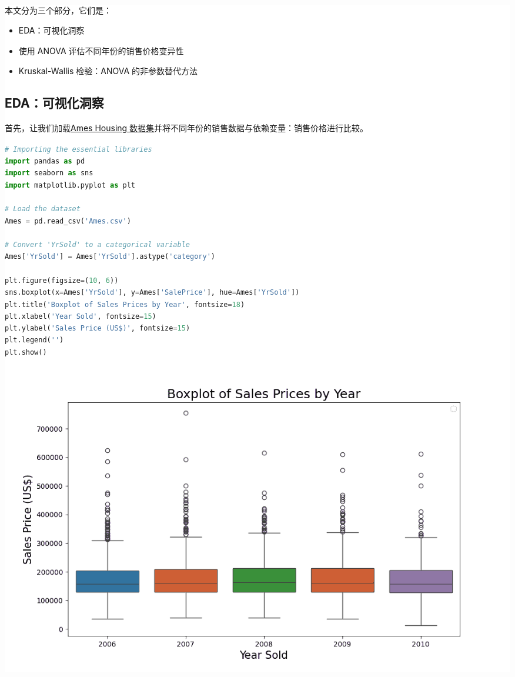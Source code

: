 本文分为三个部分，它们是：

+   EDA：可视化洞察

+   使用 ANOVA 评估不同年份的销售价格变异性

+   Kruskal-Wallis 检验：ANOVA 的非参数替代方法

## EDA：可视化洞察

首先，让我们加载[Ames Housing 数据集](https://raw.githubusercontent.com/Padre-Media/dataset/main/Ames.csv)并将不同年份的销售数据与依赖变量：销售价格进行比较。

```py
# Importing the essential libraries
import pandas as pd
import seaborn as sns
import matplotlib.pyplot as plt

# Load the dataset
Ames = pd.read_csv('Ames.csv')

# Convert 'YrSold' to a categorical variable
Ames['YrSold'] = Ames['YrSold'].astype('category')

plt.figure(figsize=(10, 6))
sns.boxplot(x=Ames['YrSold'], y=Ames['SalePrice'], hue=Ames['YrSold'])
plt.title('Boxplot of Sales Prices by Year', fontsize=18)
plt.xlabel('Year Sold', fontsize=15)
plt.ylabel('Sales Price (US$)', fontsize=15)
plt.legend('')
plt.show()
```

![](img/014eb9c949387baae02790f1a09af710.png)
